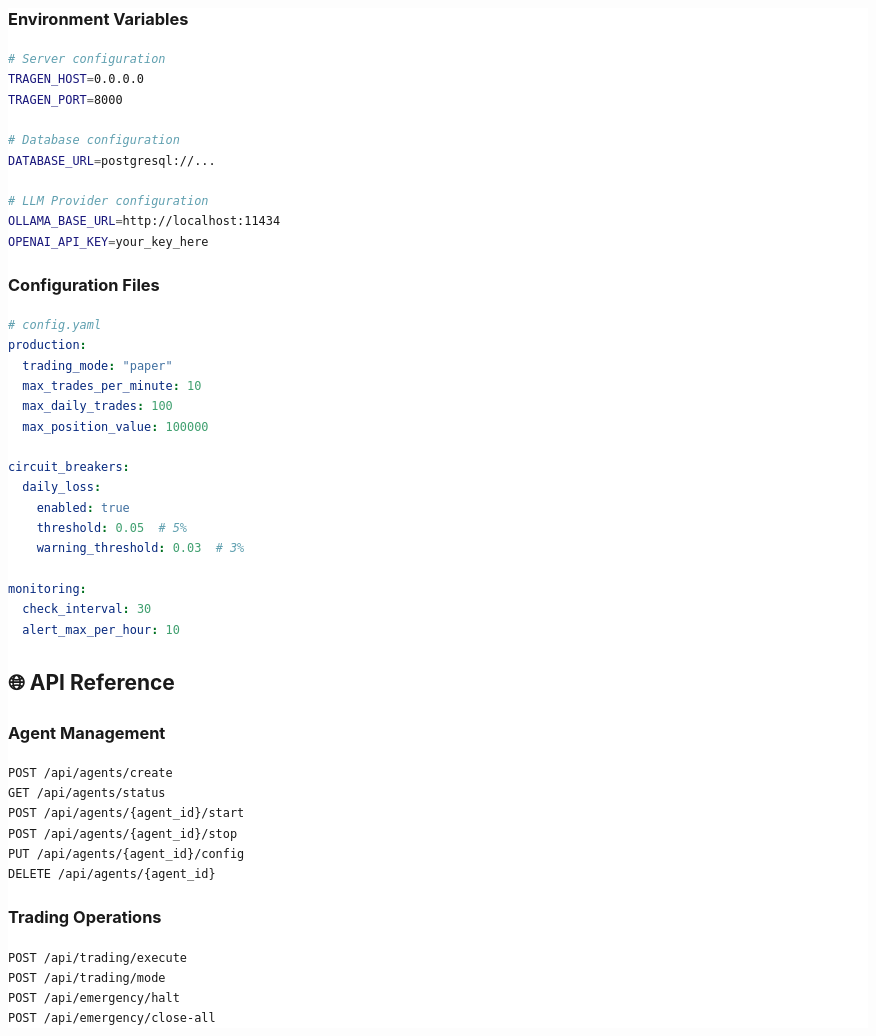 ### Environment Variables
```bash
# Server configuration
TRAGEN_HOST=0.0.0.0
TRAGEN_PORT=8000

# Database configuration  
DATABASE_URL=postgresql://...

# LLM Provider configuration
OLLAMA_BASE_URL=http://localhost:11434
OPENAI_API_KEY=your_key_here
```

### Configuration Files
```yaml
# config.yaml
production:
  trading_mode: "paper"
  max_trades_per_minute: 10
  max_daily_trades: 100
  max_position_value: 100000
  
circuit_breakers:
  daily_loss:
    enabled: true
    threshold: 0.05  # 5%
    warning_threshold: 0.03  # 3%
    
monitoring:
  check_interval: 30
  alert_max_per_hour: 10
```

## 🌐 API Reference

### Agent Management
```http
POST /api/agents/create
GET /api/agents/status
POST /api/agents/{agent_id}/start
POST /api/agents/{agent_id}/stop
PUT /api/agents/{agent_id}/config
DELETE /api/agents/{agent_id}
```

### Trading Operations
```http
POST /api/trading/execute
POST /api/trading/mode
POST /api/emergency/halt
POST /api/emergency/close-all
```
